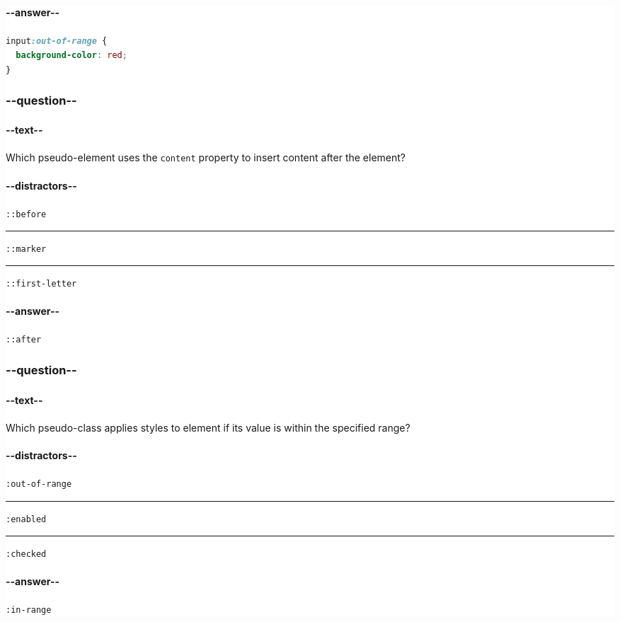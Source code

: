#### --answer--

```css
input:out-of-range {
  background-color: red;
}
```

### --question--

#### --text--

Which pseudo-element uses the `content` property to insert content after the element?

#### --distractors--

`::before`

---

`::marker`

---

`::first-letter`

#### --answer--

`::after`

### --question--

#### --text--

Which pseudo-class applies styles to element if its value is within the specified range?

#### --distractors--

`:out-of-range`

---

`:enabled`

---

`:checked`

#### --answer--

`:in-range`
